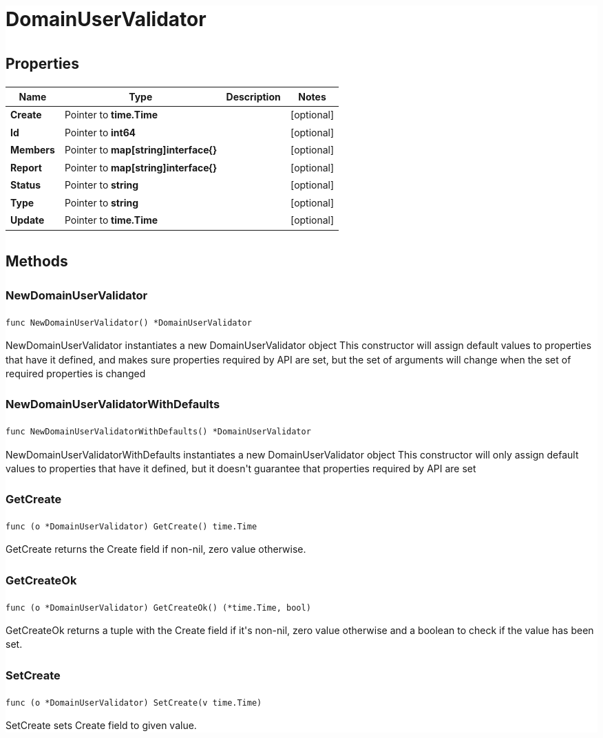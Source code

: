 # DomainUserValidator

## Properties

Name | Type | Description | Notes
------------ | ------------- | ------------- | -------------
**Create** | Pointer to **time.Time** |  | [optional] 
**Id** | Pointer to **int64** |  | [optional] 
**Members** | Pointer to **map[string]interface{}** |  | [optional] 
**Report** | Pointer to **map[string]interface{}** |  | [optional] 
**Status** | Pointer to **string** |  | [optional] 
**Type** | Pointer to **string** |  | [optional] 
**Update** | Pointer to **time.Time** |  | [optional] 

## Methods

### NewDomainUserValidator

`func NewDomainUserValidator() *DomainUserValidator`

NewDomainUserValidator instantiates a new DomainUserValidator object
This constructor will assign default values to properties that have it defined,
and makes sure properties required by API are set, but the set of arguments
will change when the set of required properties is changed

### NewDomainUserValidatorWithDefaults

`func NewDomainUserValidatorWithDefaults() *DomainUserValidator`

NewDomainUserValidatorWithDefaults instantiates a new DomainUserValidator object
This constructor will only assign default values to properties that have it defined,
but it doesn't guarantee that properties required by API are set

### GetCreate

`func (o *DomainUserValidator) GetCreate() time.Time`

GetCreate returns the Create field if non-nil, zero value otherwise.

### GetCreateOk

`func (o *DomainUserValidator) GetCreateOk() (*time.Time, bool)`

GetCreateOk returns a tuple with the Create field if it's non-nil, zero value otherwise
and a boolean to check if the value has been set.

### SetCreate

`func (o *DomainUserValidator) SetCreate(v time.Time)`

SetCreate sets Create field to given value.
